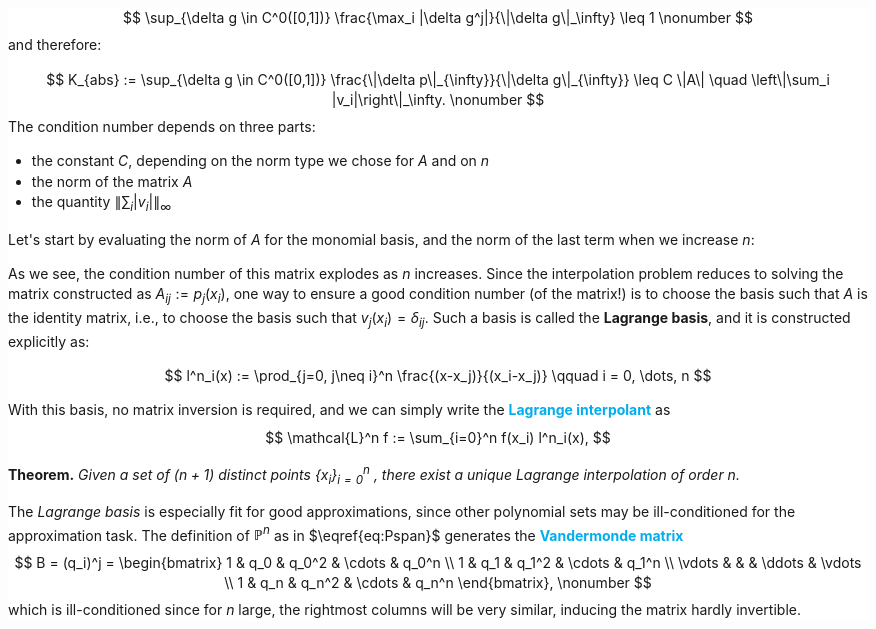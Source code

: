 $$
\sup_{\delta g \in C^0([0,1])} \frac{\max_i |\delta g^j|}{\|\delta g\|_\infty} \leq 1
\nonumber
$$
and therefore:

$$
K_{abs} := \sup_{\delta g \in C^0([0,1])} \frac{\|\delta p\|_{\infty}}{\|\delta g\|_{\infty}} \leq C \|A\| \quad \left\|\sum_i |v_i|\right\|_\infty.
\nonumber
$$
The condition number depends on three parts: 

- the constant $C$, depending on the norm type we chose for $A$ and on $n$
- the norm of the matrix $A$
- the quantity $\left\|\sum_i |v_i|\right\|_\infty$

Let's start by evaluating the norm of $A$ for the monomial basis, and the norm of the last term when we increase $n$:

As we see, the condition number of this matrix explodes as $n$ increases. Since the interpolation problem reduces to solving the matrix constructed as $A_{ij} := p_j(x_i)$, one way to ensure a good condition number (of the matrix!) is to choose the basis such that $A$ is the identity matrix, i.e., to choose the basis such that $v_j(x_i) = \delta_{ij}$. Such a basis is called the **Lagrange basis**, and it is constructed explicitly as:


$$
l^n_i(x) := \prod_{j=0, j\neq i}^n \frac{(x-x_j)}{(x_i-x_j)}  \qquad
i = 0, \dots, n
$$

With this basis, no matrix inversion is required, and we can simply write the **<font color=#00ADEF>Lagrange interpolant</font>** as
$$
\mathcal{L}^n f := \sum_{i=0}^n f(x_i) l^n_i(x),
$$

**Theorem.** *Given a set of $(n+1)$ distinct points $\{x_i\}_{i=0}^n$ , there exist a unique Lagrange interpolation of order $n$.*

The *Lagrange basis* is especially fit for good approximations, since other polynomial sets may be ill-conditioned for the approximation task. The definition of $\mathbb P^n$ as in $\eqref{eq:Pspan}$ generates the **<font color=#00ADEF>Vandermonde matrix</font>**
$$
B = (q_i)^j = \begin{bmatrix}
1 & q_0 & q_0^2 & \cdots & q_0^n \\
1 & q_1 & q_1^2 & \cdots & q_1^n \\
\vdots & & & \ddots & \vdots \\
1 & q_n & q_n^2 & \cdots & q_n^n
\end{bmatrix},
\nonumber
$$
which is ill-conditioned since for $n$ large, the rightmost columns will be very similar, inducing the matrix hardly invertible.
